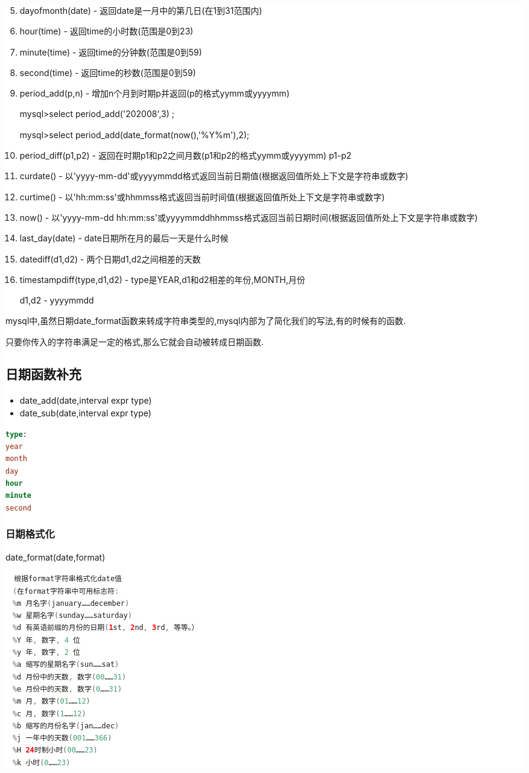 5. dayofmonth(date) - 返回date是一月中的第几日(在1到31范围内)   

6. hour(time) - 返回time的小时数(范围是0到23)  

7. minute(time) - 返回time的分钟数(范围是0到59) 

8. second(time) - 返回time的秒数(范围是0到59) 

9. period_add(p,n) - 增加n个月到时期p并返回(p的格式yymm或yyyymm) 

   mysql>select period_add('202008',3) ;

   mysql>select period_add(date_format(now(),'%Y%m'),2);

10. period_diff(p1,p2) - 返回在时期p1和p2之间月数(p1和p2的格式yymm或yyyymm)  p1-p2

11. curdate() - 以'yyyy-mm-dd'或yyyymmdd格式返回当前日期值(根据返回值所处上下文是字符串或数字) 

12. curtime() - 以'hh:mm:ss'或hhmmss格式返回当前时间值(根据返回值所处上下文是字符串或数字)

13. now() - 以'yyyy-mm-dd hh:mm:ss'或yyyymmddhhmmss格式返回当前日期时间(根据返回值所处上下文是字符串或数字)     

14. last_day(date) - date日期所在月的最后一天是什么时候

15. datediff(d1,d2) - 两个日期d1,d2之间相差的天数

16. timestampdiff(type,d1,d2) - type是YEAR,d1和d2相差的年份,MONTH,月份

    d1,d2 - yyyymmdd


mysql中,虽然日期date_format函数来转成字符串类型的,mysql内部为了简化我们的写法,有的时候有的函数.

只要你传入的字符串满足一定的格式,那么它就会自动被转成日期函数.

## 日期函数补充

* date_add(date,interval expr type)
* date_sub(date,interval expr type)

~~~sql
type:
year
month
day
hour
minute
second
~~~




### 日期格式化

date_format(date,format)    

~~~java
  根据format字符串格式化date值  
　(在format字符串中可用标志符:  
　%m 月名字(january……december)    
　%w 星期名字(sunday……saturday)    
　%d 有英语前缀的月份的日期(1st, 2nd, 3rd, 等等。）    
　%Y 年, 数字, 4 位    
　%y 年, 数字, 2 位    
　%a 缩写的星期名字(sun……sat)    
　%d 月份中的天数, 数字(00……31)    
　%e 月份中的天数, 数字(0……31)    
　%m 月, 数字(01……12)    
　%c 月, 数字(1……12)    
　%b 缩写的月份名字(jan……dec)    
　%j 一年中的天数(001……366)    
　%H 24时制小时(00……23)    
　%k 小时(0……23)    
~~~